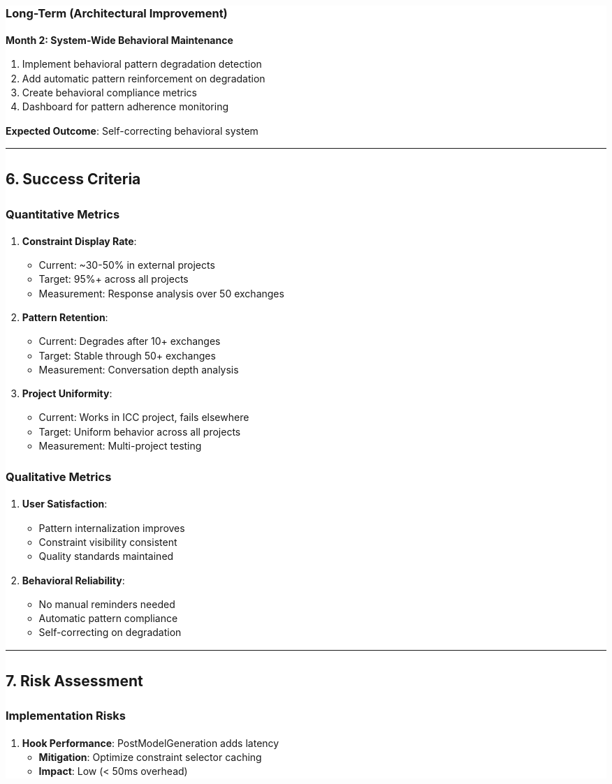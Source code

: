 ### Long-Term (Architectural Improvement)

**Month 2: System-Wide Behavioral Maintenance**
1. Implement behavioral pattern degradation detection
2. Add automatic pattern reinforcement on degradation
3. Create behavioral compliance metrics
4. Dashboard for pattern adherence monitoring

**Expected Outcome**: Self-correcting behavioral system

---

## 6. Success Criteria

### Quantitative Metrics

1. **Constraint Display Rate**:
   - Current: ~30-50% in external projects
   - Target: 95%+ across all projects
   - Measurement: Response analysis over 50 exchanges

2. **Pattern Retention**:
   - Current: Degrades after 10+ exchanges
   - Target: Stable through 50+ exchanges
   - Measurement: Conversation depth analysis

3. **Project Uniformity**:
   - Current: Works in ICC project, fails elsewhere
   - Target: Uniform behavior across all projects
   - Measurement: Multi-project testing

### Qualitative Metrics

1. **User Satisfaction**:
   - Pattern internalization improves
   - Constraint visibility consistent
   - Quality standards maintained

2. **Behavioral Reliability**:
   - No manual reminders needed
   - Automatic pattern compliance
   - Self-correcting on degradation

---

## 7. Risk Assessment

### Implementation Risks

1. **Hook Performance**: PostModelGeneration adds latency
   - **Mitigation**: Optimize constraint selector caching
   - **Impact**: Low (< 50ms overhead)
